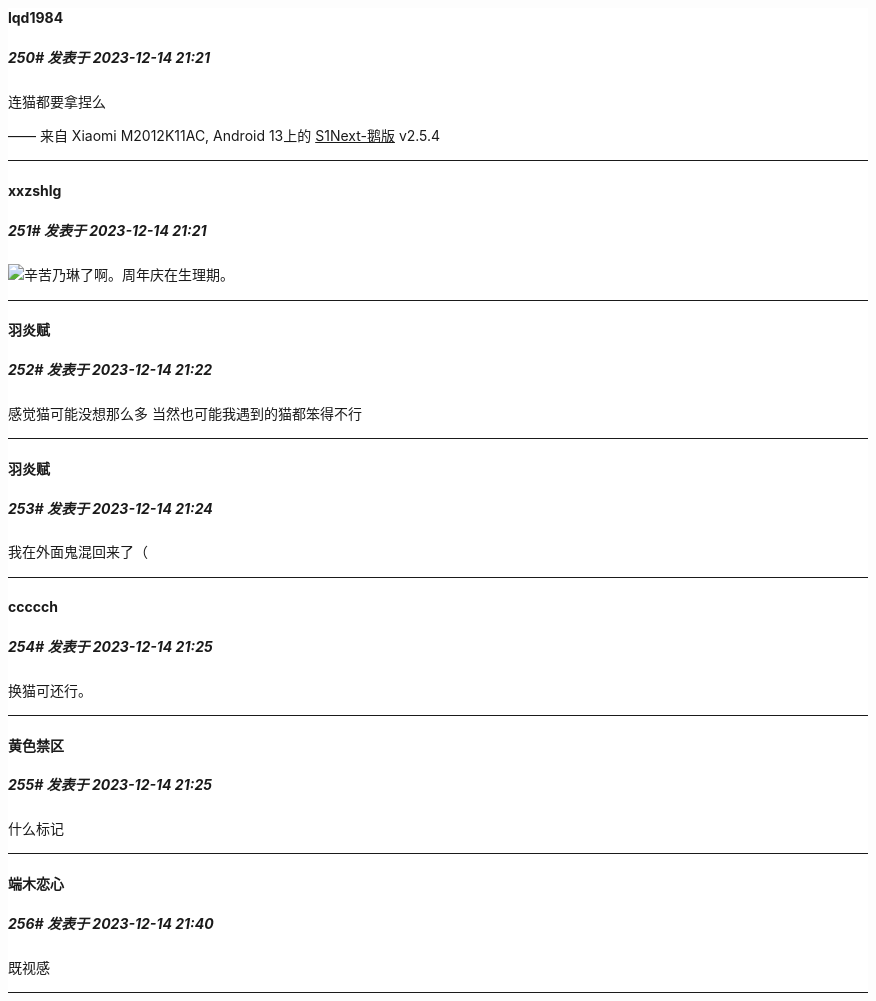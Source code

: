 ####  lqd1984  
##### 250#       发表于 2023-12-14 21:21

连猫都要拿捏么

—— 来自 Xiaomi M2012K11AC, Android 13上的 [S1Next-鹅版](https://github.com/ykrank/S1-Next/releases) v2.5.4

*****

####  xxzshlg  
##### 251#       发表于 2023-12-14 21:21

<img src="https://static.saraba1st.com/image/smiley/bundam2017/003.png" referrerpolicy="no-referrer">辛苦乃琳了啊。周年庆在生理期。

*****

####  羽炎赋  
##### 252#       发表于 2023-12-14 21:22

感觉猫可能没想那么多
当然也可能我遇到的猫都笨得不行


*****

####  羽炎赋  
##### 253#       发表于 2023-12-14 21:24

我在外面鬼混回来了（

*****

####  ccccch  
##### 254#       发表于 2023-12-14 21:25

换猫可还行。

*****

####  黄色禁区  
##### 255#       发表于 2023-12-14 21:25

什么标记


*****

####  端木恋心  
##### 256#       发表于 2023-12-14 21:40

既视感

*****
